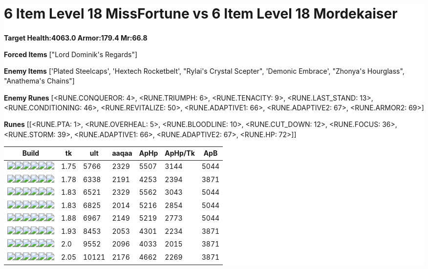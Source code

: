 


















# 6 Item Level 18 MissFortune vs 6 Item Level 18 Mordekaiser

**Target Health:4063.0 Armor:179.4 Mr:66.8**


**Forced Items** ["Lord Dominik's Regards"]


**Enemy Items** ['Plated Steelcaps', 'Hextech Rocketbelt', "Rylai's Crystal Scepter", 'Demonic Embrace', "Zhonya's Hourglass", "Anathema's Chains"]


**Enemy Runes** [<RUNE.CONQUEROR: 4>, <RUNE.TRIUMPH: 6>, <RUNE.TENACITY: 9>, <RUNE.LAST_STAND: 13>, <RUNE.CONDITIONING: 46>, <RUNE.REVITALIZE: 50>, <RUNE.ADAPTIVE1: 66>, <RUNE.ADAPTIVE2: 67>, <RUNE.ARMOR2: 69>]


**Runes** [[<RUNE.PTA: 1>, <RUNE.OVERHEAL: 5>, <RUNE.BLOODLINE: 10>, <RUNE.CUT_DOWN: 12>, <RUNE.FOCUS: 36>, <RUNE.STORM: 39>, <RUNE.ADAPTIVE1: 66>, <RUNE.ADAPTIVE2: 67>, <RUNE.HP: 72>]]




Build | tk | ult | aaqaa |ApHp | ApHp/Tk | ApB
-|-|-|-|-|-|-
![](/item/6672.png)![](/item/3091.png)![](/item/3036.png)![](/item/3095.png)![](/item/3153.png)![](/item/3142.png)|1.75|5766|2329|5507|3144|5044
![](/item/3036.png)![](/item/6676.png)![](/item/3142.png)![](/item/3153.png)![](/item/6672.png)![](/item/3115.png)|1.78|6338|2191|4253|2394|3871
![](/item/3036.png)![](/item/6676.png)![](/item/3142.png)![](/item/3153.png)![](/item/6672.png)![](/item/3091.png)|1.83|6521|2329|5562|3043|5044
![](/item/3036.png)![](/item/6676.png)![](/item/3142.png)![](/item/3091.png)![](/item/3087.png)![](/item/6672.png)|1.83|6825|2014|5216|2854|5044
![](/item/3036.png)![](/item/6676.png)![](/item/3142.png)![](/item/3091.png)![](/item/3095.png)![](/item/6672.png)|1.88|6967|2149|5219|2773|5044
![](/item/3142.png)![](/item/3036.png)![](/item/6696.png)![](/item/6676.png)![](/item/6672.png)![](/item/3074.png)|1.93|8453|2053|4301|2234|3871
![](/item/3142.png)![](/item/3036.png)![](/item/6696.png)![](/item/6676.png)![](/item/6693.png)![](/item/3004.png)|2.0|9552|2096|4033|2015|3871
![](/item/3142.png)![](/item/3036.png)![](/item/6693.png)![](/item/6676.png)![](/item/3072.png)![](/item/6696.png)|2.05|10121|2176|4662|2269|3871











